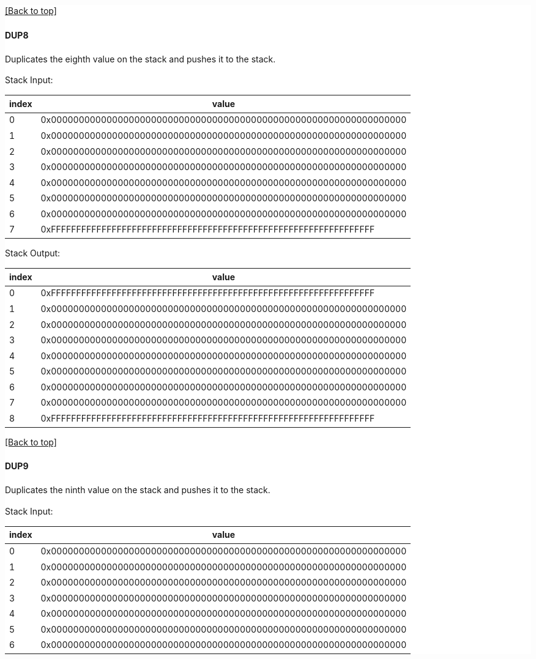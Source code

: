 [[Back to top]](instruction-reference.md#instructions-reference)


#### DUP8

Duplicates the eighth value on the stack and pushes it to the stack.

Stack Input:

| index | value                                                              |
| ----- | ------------------------------------------------------------------ |
| 0     | 0x0000000000000000000000000000000000000000000000000000000000000000 |
| 1     | 0x0000000000000000000000000000000000000000000000000000000000000000 |
| 2     | 0x0000000000000000000000000000000000000000000000000000000000000000 |
| 3     | 0x0000000000000000000000000000000000000000000000000000000000000000 |
| 4     | 0x0000000000000000000000000000000000000000000000000000000000000000 |
| 5     | 0x0000000000000000000000000000000000000000000000000000000000000000 |
| 6     | 0x0000000000000000000000000000000000000000000000000000000000000000 |
| 7     | 0xFFFFFFFFFFFFFFFFFFFFFFFFFFFFFFFFFFFFFFFFFFFFFFFFFFFFFFFFFFFFFFFF |

Stack Output:

| index | value                                                              |
| ----- | ------------------------------------------------------------------ |
| 0     | 0xFFFFFFFFFFFFFFFFFFFFFFFFFFFFFFFFFFFFFFFFFFFFFFFFFFFFFFFFFFFFFFFF |
| 1     | 0x0000000000000000000000000000000000000000000000000000000000000000 |
| 2     | 0x0000000000000000000000000000000000000000000000000000000000000000 |
| 3     | 0x0000000000000000000000000000000000000000000000000000000000000000 |
| 4     | 0x0000000000000000000000000000000000000000000000000000000000000000 |
| 5     | 0x0000000000000000000000000000000000000000000000000000000000000000 |
| 6     | 0x0000000000000000000000000000000000000000000000000000000000000000 |
| 7     | 0x0000000000000000000000000000000000000000000000000000000000000000 |
| 8     | 0xFFFFFFFFFFFFFFFFFFFFFFFFFFFFFFFFFFFFFFFFFFFFFFFFFFFFFFFFFFFFFFFF |

[[Back to top]](instruction-reference.md#instructions-reference)


#### DUP9

Duplicates the ninth value on the stack and pushes it to the stack.

Stack Input:

| index | value                                                              |
| ----- | ------------------------------------------------------------------ |
| 0     | 0x0000000000000000000000000000000000000000000000000000000000000000 |
| 1     | 0x0000000000000000000000000000000000000000000000000000000000000000 |
| 2     | 0x0000000000000000000000000000000000000000000000000000000000000000 |
| 3     | 0x0000000000000000000000000000000000000000000000000000000000000000 |
| 4     | 0x0000000000000000000000000000000000000000000000000000000000000000 |
| 5     | 0x0000000000000000000000000000000000000000000000000000000000000000 |
| 6     | 0x0000000000000000000000000000000000000000000000000000000000000000 |
